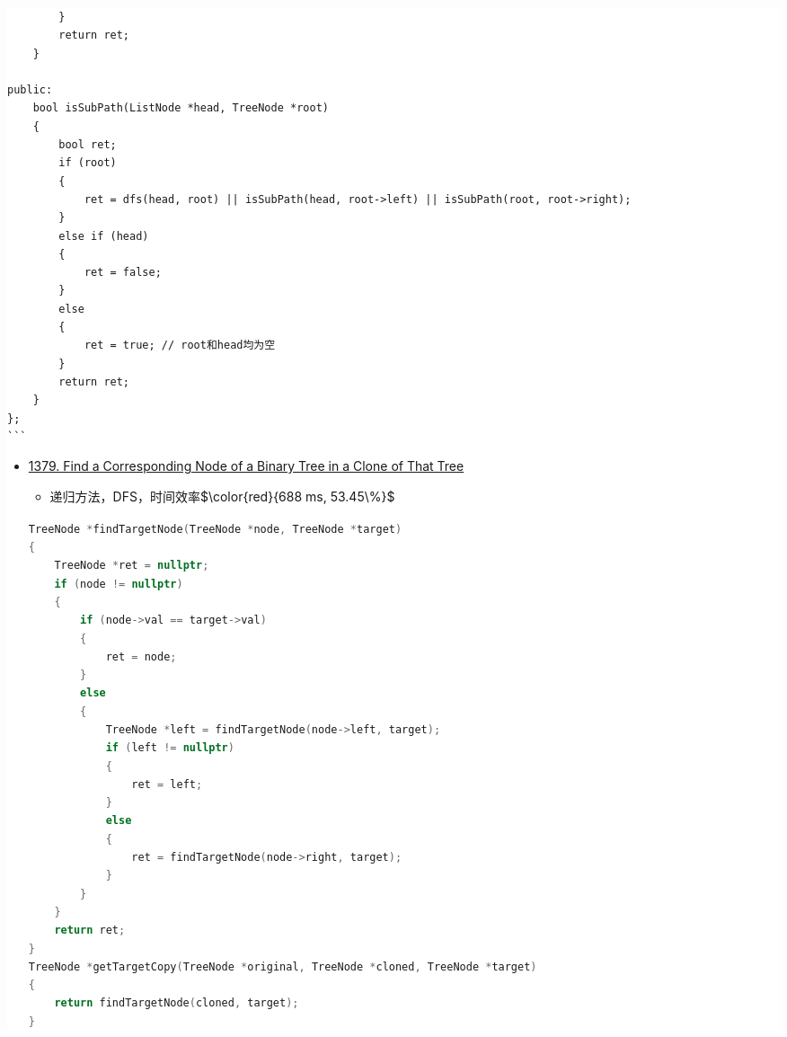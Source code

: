             }
            return ret;
        }

    public:
        bool isSubPath(ListNode *head, TreeNode *root)
        {
            bool ret;
            if (root)
            {
                ret = dfs(head, root) || isSubPath(head, root->left) || isSubPath(root, root->right);
            }
            else if (head)
            {
                ret = false;
            }
            else
            {
                ret = true; // root和head均为空
            }
            return ret;
        }
    };
    ```

- [1379. Find a Corresponding Node of a Binary Tree in a Clone of That Tree](https://leetcode.com/problems/find-a-corresponding-node-of-a-binary-tree-in-a-clone-of-that-tree/)

    - 递归方法，DFS，时间效率$\color{red}{688 ms, 53.45\%}$

    ```cpp
    TreeNode *findTargetNode(TreeNode *node, TreeNode *target)
    {
        TreeNode *ret = nullptr;
        if (node != nullptr)
        {
            if (node->val == target->val)
            {
                ret = node;
            }
            else
            {
                TreeNode *left = findTargetNode(node->left, target);
                if (left != nullptr)
                {
                    ret = left;
                }
                else
                {
                    ret = findTargetNode(node->right, target);
                }
            }
        }
        return ret;
    }
    TreeNode *getTargetCopy(TreeNode *original, TreeNode *cloned, TreeNode *target)
    {
        return findTargetNode(cloned, target);
    }
    ```
